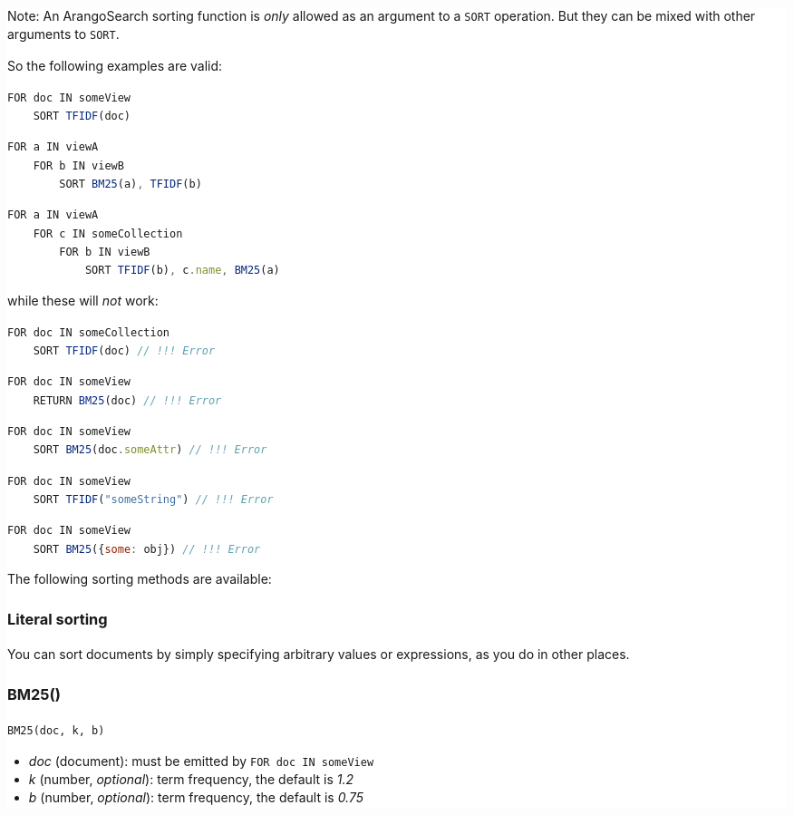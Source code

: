 Note: An ArangoSearch sorting function is _only_ allowed as an argument to a
`SORT` operation. But they can be mixed with other arguments to `SORT`.

So the following examples are valid:

```js
FOR doc IN someView
    SORT TFIDF(doc)
```

```js
FOR a IN viewA
    FOR b IN viewB
        SORT BM25(a), TFIDF(b)
```

```js
FOR a IN viewA
    FOR c IN someCollection
        FOR b IN viewB
            SORT TFIDF(b), c.name, BM25(a)
```

while these will _not_ work:

```js
FOR doc IN someCollection
    SORT TFIDF(doc) // !!! Error
```
```js
FOR doc IN someView
    RETURN BM25(doc) // !!! Error
```
```js
FOR doc IN someView
    SORT BM25(doc.someAttr) // !!! Error
```
```js
FOR doc IN someView
    SORT TFIDF("someString") // !!! Error
```
```js
FOR doc IN someView
    SORT BM25({some: obj}) // !!! Error
```

The following sorting methods are available:

### Literal sorting
You can sort documents by simply specifying arbitrary values or expressions, as
you do in other places.

### BM25()

`BM25(doc, k, b)`

- *doc* (document): must be emitted by `FOR doc IN someView`
- *k* (number, _optional_): term frequency, the default is _1.2_
- *b* (number, _optional_): term frequency, the default is _0.75_
